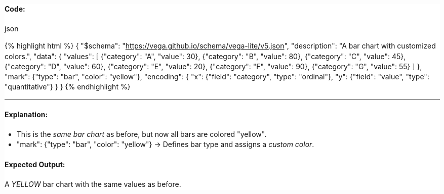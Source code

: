 #### Code: 
json

{% highlight html %}
{
  "$schema": "https://vega.github.io/schema/vega-lite/v5.json",
  "description": "A bar chart with customized colors.",
  "data": {
    "values": [
      {"category": "A", "value": 30},
      {"category": "B", "value": 80},
      {"category": "C", "value": 45},
      {"category": "D", "value": 60},
      {"category": "E", "value": 20},
      {"category": "F", "value": 90},
      {"category": "G", "value": 55}
    ]
  },
  "mark": {"type": "bar", "color": "yellow"},
  "encoding": {
    "x": {"field": "category", "type": "ordinal"},
    "y": {"field": "value", "type": "quantitative"}
  }
}
{% endhighlight %}

---

####  Explanation:  
- This is the *same bar chart* as before, but now all bars are colored "yellow".  
- "mark": {"type": "bar", "color": "yellow"} → Defines bar type and assigns a *custom color*.  

####  Expected Output:  
A *YELLOW* bar chart with the same values as before.  